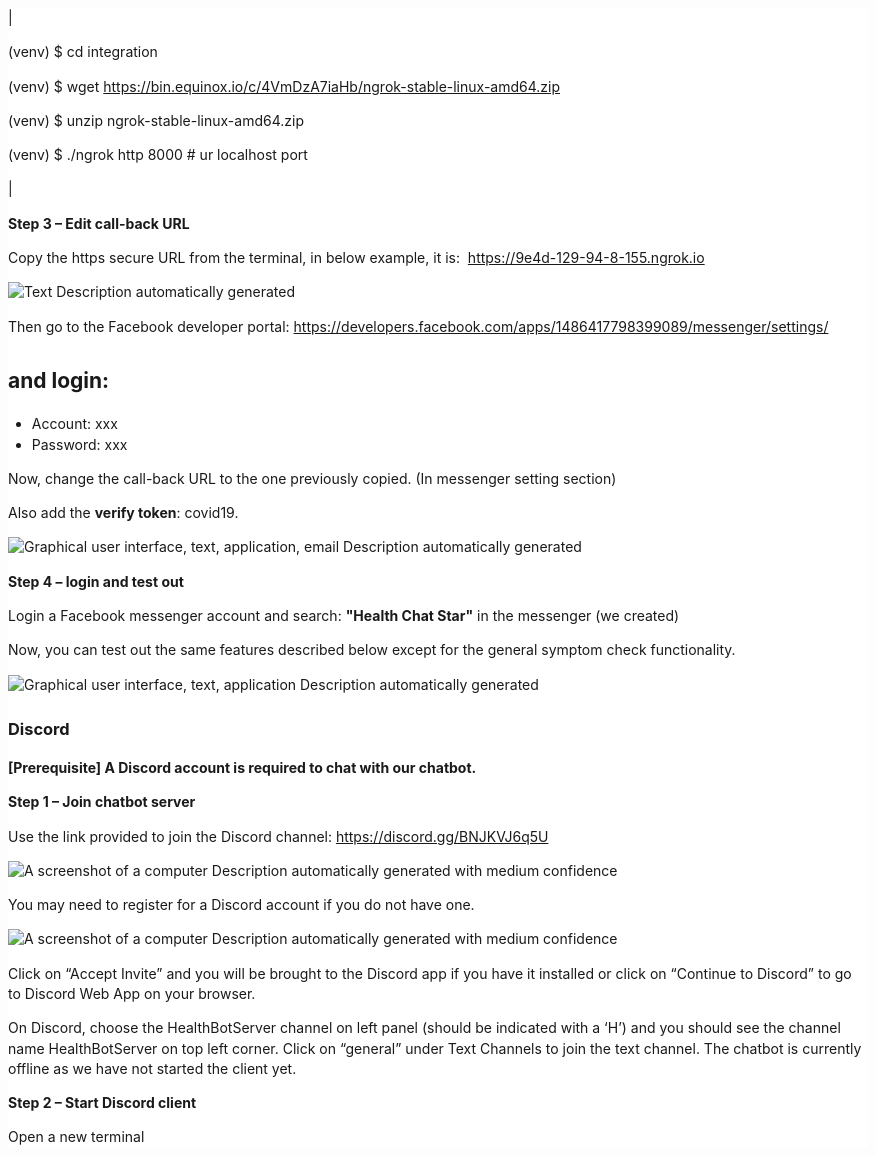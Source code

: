 |<p>(venv) $ cd integration</p><p>(venv) $ wget https://bin.equinox.io/c/4VmDzA7iaHb/ngrok-stable-linux-amd64.zip</p><p>(venv) $ unzip ngrok-stable-linux-amd64.zip</p><p>(venv) $ ./ngrok http 8000 # ur localhost port</p>|


**Step 3 – Edit call-back URL**

Copy the https secure URL from the terminal, in below example, it is:  <https://9e4d-129-94-8-155.ngrok.io>

![Text Description automatically generated](Aspose.Words.5dca8fd7-3572-4136-9b8a-b42b0e958147.004.png)

Then go to the Facebook developer portal: <https://developers.facebook.com/apps/1486417798399089/messenger/settings/>

and login: 
-
- Account: xxx
- Password: xxx

Now, change the call-back URL to the one previously copied. (In messenger setting section)

Also add the **verify token**: covid19.

![Graphical user interface, text, application, email Description automatically generated](Aspose.Words.5dca8fd7-3572-4136-9b8a-b42b0e958147.005.png)

**Step 4 – login and test out**

Login a Facebook messenger account and search: **"Health Chat Star"** in the messenger (we created)

Now, you can test out the same features described below except for the general symptom check functionality.

![Graphical user interface, text, application Description automatically generated](Aspose.Words.5dca8fd7-3572-4136-9b8a-b42b0e958147.006.png)

### Discord 
**[Prerequisite] A Discord account is required to chat with our chatbot.**

**Step 1 – Join chatbot server**

Use the link provided to join the Discord channel: <https://discord.gg/BNJKVJ6q5U> 

![A screenshot of a computer Description automatically generated with medium confidence](Aspose.Words.5dca8fd7-3572-4136-9b8a-b42b0e958147.007.png)

You may need to register for a Discord account if you do not have one.

![A screenshot of a computer Description automatically generated with medium confidence](Aspose.Words.5dca8fd7-3572-4136-9b8a-b42b0e958147.008.png)

Click on “Accept Invite” and you will be brought to the Discord app if you have it installed or click on “Continue to Discord” to go to Discord Web App on your browser.

On Discord, choose the HealthBotServer channel on left panel (should be indicated with a ‘H’) and you should see the channel name HealthBotServer on top left corner. Click on “general” under Text Channels to join the text channel. The chatbot is currently offline as we have not started the client yet.

**Step 2 – Start Discord client**

Open a new terminal
